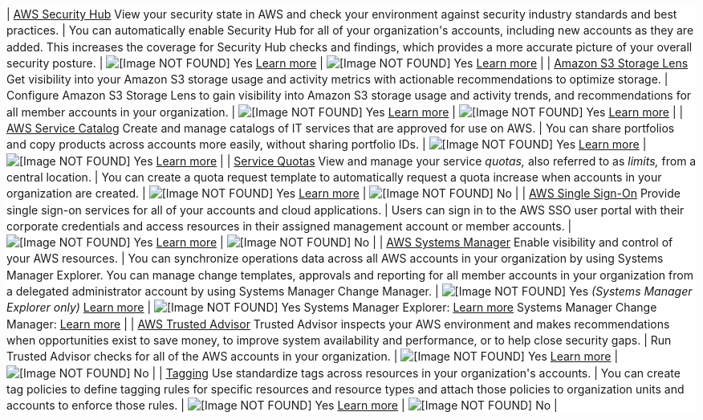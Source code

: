 |  [AWS Security Hub](https://docs.aws.amazon.com/securityhub/latest/userguide/) View your security state in AWS and check your environment against security industry standards and best practices\.  |  You can automatically enable Security Hub for all of your organization's accounts, including new accounts as they are added\. This increases the coverage for Security Hub checks and findings, which provides a more accurate picture of your overall security posture\.  |    ![\[Image NOT FOUND\]](http://docs.aws.amazon.com/organizations/latest/userguide/images/icon-yes.png) Yes  [Learn more](services-that-can-integrate-securityhub.md)  |    ![\[Image NOT FOUND\]](http://docs.aws.amazon.com/organizations/latest/userguide/images/icon-yes.png) Yes  [Learn more](https://docs.aws.amazon.com/securityhub/latest/userguide/designate-orgs-admin-account.html)  | 
|  [Amazon S3 Storage Lens](https://docs.aws.amazon.com/AmazonS3/latest/dev/storage-lens.html) Get visibility into your Amazon S3 storage usage and activity metrics with actionable recommendations to optimize storage\.  |  Configure Amazon S3 Storage Lens to gain visibility into Amazon S3 storage usage and activity trends, and recommendations for all member accounts in your organization\.  |    ![\[Image NOT FOUND\]](http://docs.aws.amazon.com/organizations/latest/userguide/images/icon-yes.png) Yes  [Learn more](services-that-can-integrate-s3lens.md)  |    ![\[Image NOT FOUND\]](http://docs.aws.amazon.com/organizations/latest/userguide/images/icon-yes.png) Yes  [Learn more](https://docs.aws.amazon.com/AmazonS3/latest/user-guide/storage_lens_console_organizations_registering_delegated_admins.html)  | 
|  [AWS Service Catalog](https://docs.aws.amazon.com/servicecatalog/latest/adminguide/introduction.html) Create and manage catalogs of IT services that are approved for use on AWS\.  |  You can share portfolios and copy products across accounts more easily, without sharing portfolio IDs\.  |    ![\[Image NOT FOUND\]](http://docs.aws.amazon.com/organizations/latest/userguide/images/icon-yes.png) Yes  [Learn more](services-that-can-integrate-servicecatalog.md)  |    ![\[Image NOT FOUND\]](http://docs.aws.amazon.com/organizations/latest/userguide/images/icon-yes.png) Yes  [Learn more](https://docs.aws.amazon.com/servicecatalog/latest/adminguide/catalogs_portfolios_sharing.html#portfolio-sharing-organizations)  | 
|  [Service Quotas](https://docs.aws.amazon.com/servicequotas/latest/userguide/intro.html) View and manage your service *quotas,* also referred to as *limits,* from a central location\.  |  You can create a quota request template to automatically request a quota increase when accounts in your organization are created\.  |    ![\[Image NOT FOUND\]](http://docs.aws.amazon.com/organizations/latest/userguide/images/icon-yes.png) Yes  [Learn more](services-that-can-integrate-servicequotas.md)  |    ![\[Image NOT FOUND\]](http://docs.aws.amazon.com/organizations/latest/userguide/images/icon-no.png) No   | 
|  [AWS Single Sign\-On](https://docs.aws.amazon.com/singlesignon/latest/userguide/what-is.html) Provide single sign\-on services for all of your accounts and cloud applications\.  |  Users can sign in to the AWS SSO user portal with their corporate credentials and access resources in their assigned management account or member accounts\.  |    ![\[Image NOT FOUND\]](http://docs.aws.amazon.com/organizations/latest/userguide/images/icon-yes.png) Yes  [Learn more](services-that-can-integrate-sso.md)  |    ![\[Image NOT FOUND\]](http://docs.aws.amazon.com/organizations/latest/userguide/images/icon-no.png) No   | 
|  [AWS Systems Manager](https://docs.aws.amazon.com/systems-manager/latest/userguide/what-is-systems-manager.html) Enable visibility and control of your AWS resources\.   |  You can synchronize operations data across all AWS accounts in your organization by using Systems Manager Explorer\. You can manage change templates, approvals and reporting for all member accounts in your organization from a delegated administrator account by using Systems Manager Change Manager\.  |    ![\[Image NOT FOUND\]](http://docs.aws.amazon.com/organizations/latest/userguide/images/icon-yes.png) Yes  *\(Systems Manager Explorer only\)* [Learn more](services-that-can-integrate-ssm.md)  |    ![\[Image NOT FOUND\]](http://docs.aws.amazon.com/organizations/latest/userguide/images/icon-yes.png) Yes  Systems Manager Explorer: [Learn more](https://docs.aws.amazon.com/systems-manager/latest/userguide/Explorer-setup-delegated-administrator.html) Systems Manager Change Manager: [Learn more](https://docs.aws.amazon.com/systems-manager/latest/userguide/change-manager-organization-setup.html)  | 
|  [AWS Trusted Advisor](https://docs.aws.amazon.com/awssupport/latest/user/trusted-advisor.html) Trusted Advisor inspects your AWS environment and makes recommendations when opportunities exist to save money, to improve system availability and performance, or to help close security gaps\.  |  Run Trusted Advisor checks for all of the AWS accounts in your organization\.  |    ![\[Image NOT FOUND\]](http://docs.aws.amazon.com/organizations/latest/userguide/images/icon-yes.png) Yes  [Learn more](services-that-can-integrate-ta.md)  |    ![\[Image NOT FOUND\]](http://docs.aws.amazon.com/organizations/latest/userguide/images/icon-no.png) No   | 
|  [Tagging](orgs_manage_policies_tag-policies.md) Use standardize tags across resources in your organization's accounts\.   |  You can create tag policies to define tagging rules for specific resources and resource types and attach those policies to organization units and accounts to enforce those rules\.   |    ![\[Image NOT FOUND\]](http://docs.aws.amazon.com/organizations/latest/userguide/images/icon-yes.png) Yes  [Learn more](services-that-can-integrate-tag-policies.md)  |    ![\[Image NOT FOUND\]](http://docs.aws.amazon.com/organizations/latest/userguide/images/icon-no.png) No   | 